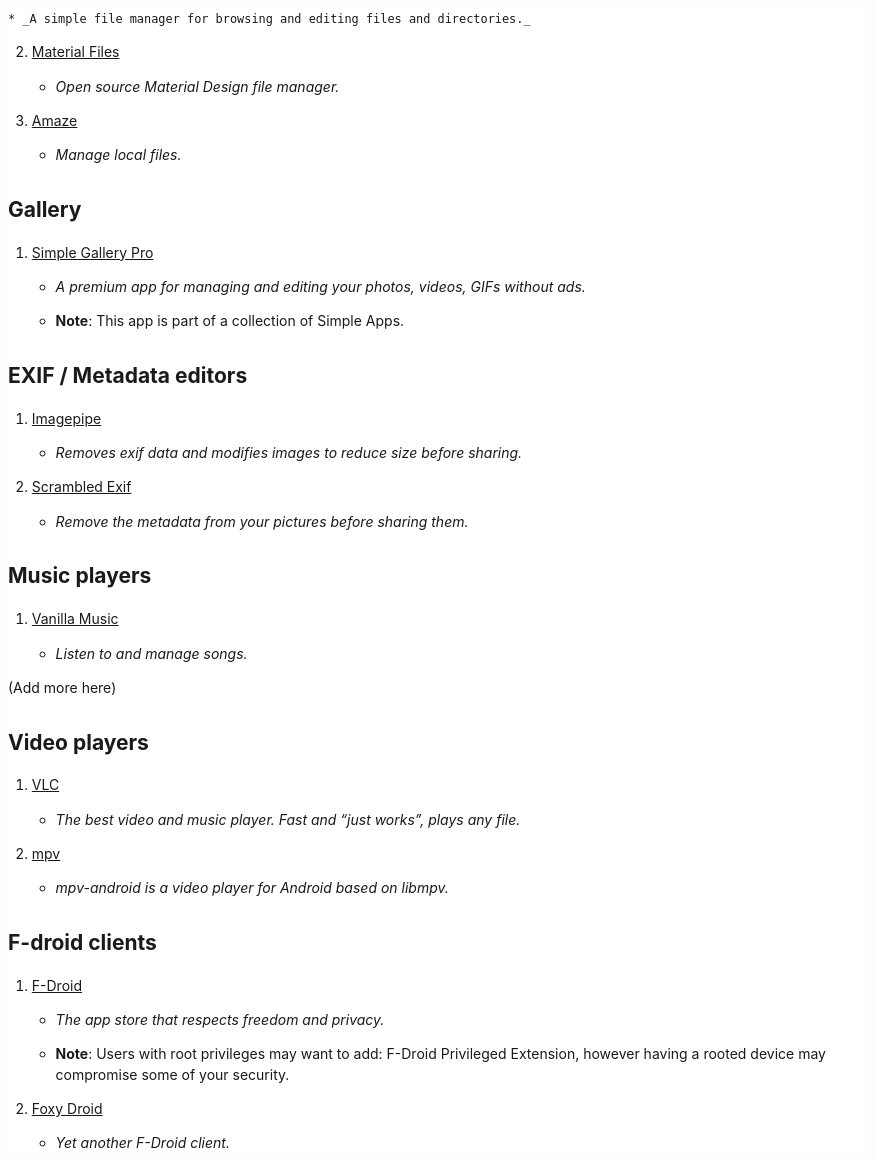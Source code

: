     * _A simple file manager for browsing and editing files and directories._

2. [Material Files](https://github.com/zhanghai/MaterialFiles) 

    * _Open source Material Design file manager._

3. [Amaze](https://github.com/TeamAmaze/AmazeFileManager) 

    * _Manage local files._

## Gallery

1. [Simple Gallery Pro](https://github.com/SimpleMobileTools/Simple-Gallery) 

    * _A premium app for managing and editing your photos, videos, GIFs without ads._

    * **Note**: This app is part of a collection of Simple Apps.

## EXIF / Metadata editors

1. [Imagepipe](https://codeberg.org/Starfish/Imagepipe) 

    * _Removes exif data and modifies images to reduce size before sharing._

2. [Scrambled Exif](https://gitlab.com/juanitobananas/scrambled-exif/tree/HEAD) 

    * _Remove the metadata from your pictures before sharing them._

## Music players

1. [Vanilla Music](https://github.com/vanilla-music/vanilla) 

    * _Listen to and manage songs._

(Add more here)

## Video players

1. [VLC](https://code.videolan.org/videolan/vlc-android) 

    * _The best video and music player. Fast and “just works”, plays any file._

2. [mpv](https://github.com/mpv-android/mpv-android) 

    * _mpv-android is a video player for Android based on libmpv._

## F-droid clients

1. [F-Droid](https://gitlab.com/fdroid/fdroidclient) 

    * _The app store that respects freedom and privacy._

    * **Note**: Users with root privileges may want to add: F-Droid Privileged Extension, however having a rooted device may compromise some of your security.

2. [Foxy Droid](https://github.com/kitsunyan/foxy-droid) 

    * _Yet another F-Droid client._
